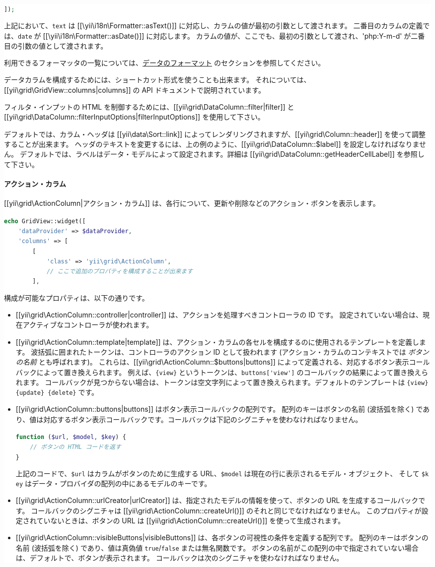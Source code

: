 ```php
]);
```

上記において、`text` は [[\yii\i18n\Formatter::asText()]] に対応し、カラムの値が最初の引数として渡されます。
二番目のカラムの定義では、`date` が [[\yii\i18n\Formatter::asDate()]] に対応します。
カラムの値が、ここでも、最初の引数として渡され、'php:Y-m-d' が二番目の引数の値として渡されます。

利用できるフォーマッタの一覧については、[データのフォーマット](output-formatting.md) のセクションを参照してください。

データカラムを構成するためには、ショートカット形式を使うことも出来ます。
それについては、[[yii\grid\GridView::columns|columns]] の API ドキュメントで説明されています。

フィルタ・インプットの HTML を制御するためには、[[yii\grid\DataColumn::filter|filter]] と
[[yii\grid\DataColumn::filterInputOptions|filterInputOptions]] を使用して下さい。

デフォルトでは、カラム・ヘッダは [[yii\data\Sort::link]] によってレンダリングされますが、[[yii\grid\Column::header]] を使って調整することが出来ます。
ヘッダのテキストを変更するには、上の例のように、[[yii\grid\DataColumn::$label]] を設定しなければなりません。
デフォルトでは、ラベルはデータ・モデルによって設定されます。詳細は [[yii\grid\DataColumn::getHeaderCellLabel]] を参照して下さい。

#### アクション・カラム <span id="action-column"></span>

[[yii\grid\ActionColumn|アクション・カラム]] は、各行について、更新や削除などのアクション・ボタンを表示します。

```php
echo GridView::widget([
    'dataProvider' => $dataProvider,
    'columns' => [
        [
            'class' => 'yii\grid\ActionColumn',
            // ここで追加のプロパティを構成することが出来ます
        ],
```

構成が可能なプロパティは、以下の通りです。

- [[yii\grid\ActionColumn::controller|controller]] は、アクションを処理すべきコントローラの ID です。
  設定されていない場合は、現在アクティブなコントローラが使われます。
- [[yii\grid\ActionColumn::template|template]] は、アクション・カラムの各セルを構成するのに使用されるテンプレートを定義します。
  波括弧に囲まれたトークンは、コントローラのアクション ID として扱われます (アクション・カラムのコンテキストでは *ボタンの名前* とも呼ばれます)。
  これらは、[[yii\grid\ActionColumn::$buttons|buttons]] によって定義される、対応するボタン表示コールバックによって置き換えられます。
  例えば、`{view}` というトークンは、`buttons['view']` のコールバックの結果によって置き換えられます。
  コールバックが見つからない場合は、トークンは空文字列によって置き換えられます。デフォルトのテンプレートは `{view} {update} {delete}` です。
- [[yii\grid\ActionColumn::buttons|buttons]] はボタン表示コールバックの配列です。
  配列のキーはボタンの名前 (波括弧を除く) であり、値は対応するボタン表示コールバックです。コールバックは下記のシグニチャを使わなければなりません。

  ```php
  function ($url, $model, $key) {
      // ボタンの HTML コードを返す
  }
  ```

  上記のコードで、`$url` はカラムがボタンのために生成する URL、`$model` は現在の行に表示されるモデル・オブジェクト、
  そして `$key` はデータ・プロバイダの配列の中にあるモデルのキーです。

- [[yii\grid\ActionColumn::urlCreator|urlCreator]] は、指定されたモデルの情報を使って、ボタンの URL を生成するコールバックです。
  コールバックのシグニチャは [[yii\grid\ActionColumn::createUrl()]] のそれと同じでなければなりません。
  このプロパティが設定されていないときは、ボタンの URL は [[yii\grid\ActionColumn::createUrl()]] を使って生成されます。
- [[yii\grid\ActionColumn::visibleButtons|visibleButtons]] は、各ボタンの可視性の条件を定義する配列です。
  配列のキーはボタンの名前 (波括弧を除く) であり、値は真偽値 `true`/`false` または無名関数です。
  ボタンの名前がこの配列の中で指定されていない場合は、デフォルトで、ボタンが表示されます。
  コールバックは次のシグニチャを使わなければなりません。
